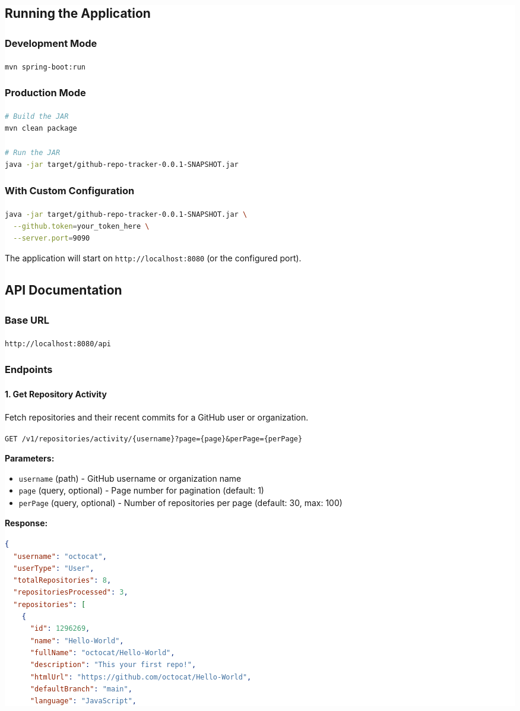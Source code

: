## Running the Application

### Development Mode

```bash
mvn spring-boot:run
```

### Production Mode

```bash
# Build the JAR
mvn clean package

# Run the JAR
java -jar target/github-repo-tracker-0.0.1-SNAPSHOT.jar
```

### With Custom Configuration

```bash
java -jar target/github-repo-tracker-0.0.1-SNAPSHOT.jar \
  --github.token=your_token_here \
  --server.port=9090
```

The application will start on `http://localhost:8080` (or the configured port).

## API Documentation

### Base URL

```
http://localhost:8080/api
```

### Endpoints

#### 1. Get Repository Activity

Fetch repositories and their recent commits for a GitHub user or organization.

```http
GET /v1/repositories/activity/{username}?page={page}&perPage={perPage}
```

**Parameters:**
- `username` (path) - GitHub username or organization name
- `page` (query, optional) - Page number for pagination (default: 1)
- `perPage` (query, optional) - Number of repositories per page (default: 30, max: 100)

**Response:**
```json
{
  "username": "octocat",
  "userType": "User",
  "totalRepositories": 8,
  "repositoriesProcessed": 3,
  "repositories": [
    {
      "id": 1296269,
      "name": "Hello-World",
      "fullName": "octocat/Hello-World",
      "description": "This your first repo!",
      "htmlUrl": "https://github.com/octocat/Hello-World",
      "defaultBranch": "main",
      "language": "JavaScript",
```